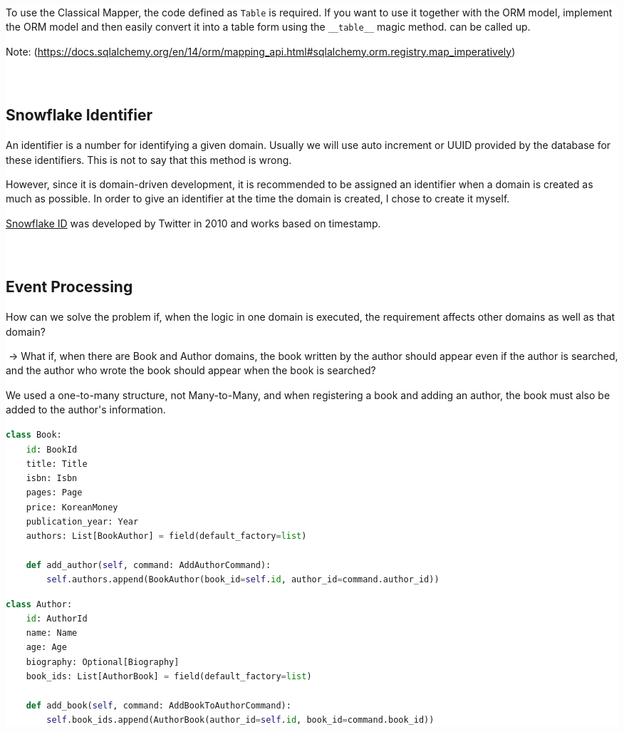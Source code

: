To use the Classical Mapper, the code defined as ```Table``` is required. If you want to use it together with the ORM model, implement the ORM model and then easily convert it into a table form using the ```__table__``` magic method. can be called up.

Note: (https://docs.sqlalchemy.org/en/14/orm/mapping_api.html#sqlalchemy.orm.registry.map_imperatively)

<br />

## Snowflake Identifier

An identifier is a number for identifying a given domain. Usually we will use auto increment or UUID provided by the database for these identifiers. This is not to say that this method is wrong.

However, since it is domain-driven development, it is recommended to be assigned an identifier when a domain is created as much as possible. In order to give an identifier at the time the domain is created, I chose to create it myself.

[Snowflake ID](https://en.wikipedia.org/wiki/Snowflake_ID) was developed by Twitter in 2010 and works based on timestamp.

<br />

## Event Processing

How can we solve the problem if, when the logic in one domain is executed, the requirement affects other domains as well as that domain?

​    -> What if, when there are Book and Author domains, the book written by the author should appear even if the author is searched, and the author who wrote the book should appear when the book is searched?

We used a one-to-many structure, not Many-to-Many, and when registering a book and adding an author, the book must also be added to the author's information. 


```python
class Book:
    id: BookId
    title: Title
    isbn: Isbn
    pages: Page
    price: KoreanMoney
    publication_year: Year
    authors: List[BookAuthor] = field(default_factory=list)

    def add_author(self, command: AddAuthorCommand):
        self.authors.append(BookAuthor(book_id=self.id, author_id=command.author_id))
```

```python
class Author:
    id: AuthorId
    name: Name
    age: Age
    biography: Optional[Biography]
    book_ids: List[AuthorBook] = field(default_factory=list)

    def add_book(self, command: AddBookToAuthorCommand):
        self.book_ids.append(AuthorBook(author_id=self.id, book_id=command.book_id))
```
